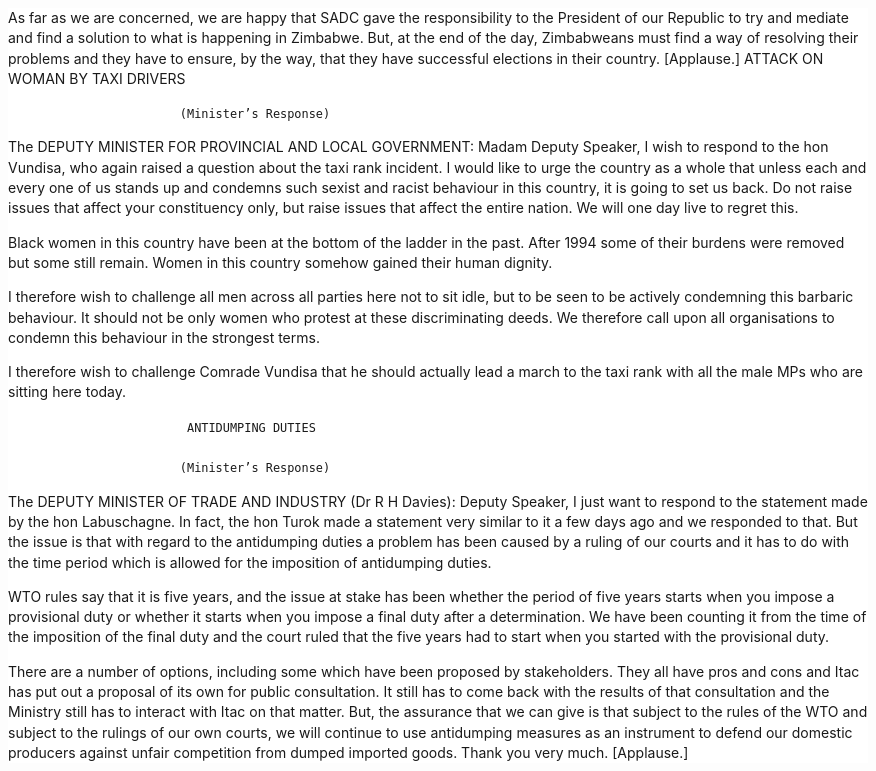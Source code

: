 As far as we are concerned, we are happy that SADC gave the responsibility
to the President of our Republic to try and mediate and find a solution to
what is happening in Zimbabwe. But, at the end of the day, Zimbabweans must
find a way of resolving their problems and they have to ensure, by the way,
that they have successful elections in their country. [Applause.]
                       ATTACK ON WOMAN BY TAXI DRIVERS

                            (Minister’s Response)

The DEPUTY MINISTER FOR PROVINCIAL AND LOCAL GOVERNMENT: Madam Deputy
Speaker, I wish to respond to the hon Vundisa, who again raised a question
about the taxi rank incident. I would like to urge the country as a whole
that unless each and every one of us stands up and condemns such sexist and
racist behaviour in this country, it is going to set us back. Do not raise
issues that affect your constituency only, but raise issues that affect the
entire nation. We will one day live to regret this.

Black women in this country have been at the bottom of the ladder in the
past. After 1994 some of their burdens were removed but some still remain.
Women in this country somehow gained their human dignity.

I therefore wish to challenge all men across all parties here not to sit
idle, but to be seen to be actively condemning this barbaric behaviour. It
should not be only women who protest at these discriminating deeds. We
therefore call upon all organisations to condemn this behaviour in the
strongest terms.

I therefore wish to challenge Comrade Vundisa that he should actually lead
a march to the taxi rank with all the male MPs who are sitting here today.

                             ANTIDUMPING DUTIES

                            (Minister’s Response)

The DEPUTY MINISTER OF TRADE AND INDUSTRY (Dr R H Davies): Deputy Speaker,
I just want to respond to the statement made by the hon Labuschagne. In
fact, the hon Turok made a statement very similar to it a few days ago and
we responded to that. But the issue is that with regard to the antidumping
duties a problem has been caused by a ruling of our courts and it has to do
with the time period which is allowed for the imposition of antidumping
duties.

WTO rules say that it is five years, and the issue at stake has been
whether the period of five years starts when you impose a provisional duty
or whether it starts when you impose a final duty after a determination. We
have been counting it from the time of the imposition of the final duty and
the court ruled that the five years had to start when you started with the
provisional duty.

There are a number of options, including some which have been proposed by
stakeholders. They all have pros and cons and Itac has put out a proposal
of its own for public consultation. It still has to come back with the
results of that consultation and the Ministry still has to interact with
Itac on that matter. But, the assurance that we can give is that subject to
the rules of the WTO and subject to the rulings of our own courts, we will
continue to use antidumping measures as an instrument to defend our
domestic producers against unfair competition from dumped imported goods.
Thank you very much. [Applause.]
